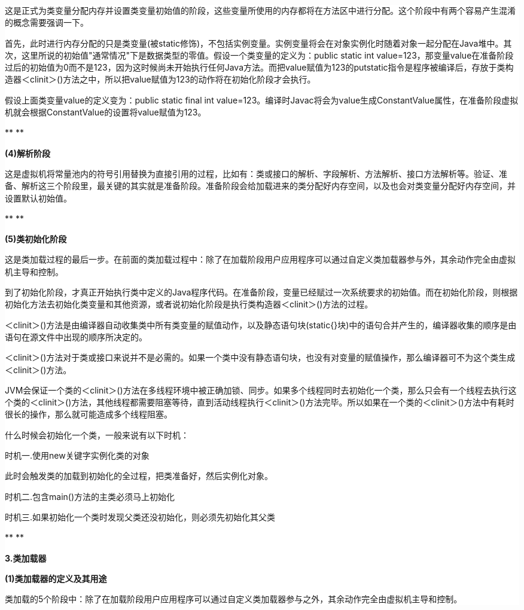 这是正式为类变量分配内存并设置类变量初始值的阶段，这些变量所使用的内存都将在方法区中进行分配。这个阶段中有两个容易产生混淆的概念需要强调一下。



首先，此时进行内存分配的只是类变量(被static修饰)，不包括实例变量。实例变量将会在对象实例化时随着对象一起分配在Java堆中。其次，这里所说的初始值"通常情况"下是数据类型的零值。假设一个类变量的定义为：public static int value=123，那变量value在准备阶段过后的初始值为0而不是123，因为这时候尚未开始执行任何Java方法。而把value赋值为123的putstatic指令是程序被编译后，存放于类构造器＜clinit＞()方法之中，所以把value赋值为123的动作将在初始化阶段才会执行。



假设上面类变量value的定义变为：public static final int value=123。编译时Javac将会为value生成ConstantValue属性，在准备阶段虚拟机就会根据ConstantValue的设置将value赋值为123。

**
**

**(4)解析阶段**

这是虚拟机将常量池内的符号引用替换为直接引用的过程，比如有：类或接口的解析、字段解析、方法解析、接口方法解析等。验证、准备、解析这三个阶段里，最关键的其实就是准备阶段。准备阶段会给加载进来的类分配好内存空间，以及也会对类变量分配好内存空间，并设置默认初始值。

**
**

**(5)类初始化阶段**

这是类加载过程的最后一步。在前面的类加载过程中：除了在加载阶段用户应用程序可以通过自定义类加载器参与外，其余动作完全由虚拟机主导和控制。



到了初始化阶段，才真正开始执行类中定义的Java程序代码。在准备阶段，变量已经赋过一次系统要求的初始值。而在初始化阶段，则根据初始化方法去初始化类变量和其他资源，或者说初始化阶段是执行类构造器＜clinit＞()方法的过程。



＜clinit＞()方法是由编译器自动收集类中所有类变量的赋值动作，以及静态语句块(static{}块)中的语句合并产生的，编译器收集的顺序是由语句在源文件中出现的顺序所决定的。



＜clinit＞()方法对于类或接口来说并不是必需的。如果一个类中没有静态语句块，也没有对变量的赋值操作，那么编译器可不为这个类生成＜clinit＞()方法。



JVM会保证一个类的＜clinit＞()方法在多线程环境中被正确加锁、同步。如果多个线程同时去初始化一个类，那么只会有一个线程去执行这个类的＜clinit＞()方法，其他线程都需要阻塞等待，直到活动线程执行＜clinit＞()方法完毕。所以如果在一个类的＜clinit＞()方法中有耗时很长的操作，那么就可能造成多个线程阻塞。



什么时候会初始化一个类，一般来说有以下时机：

时机一.使用new关键字实例化类的对象

此时会触发类的加载到初始化的全过程，把类准备好，然后实例化对象。

时机二.包含main()方法的主类必须马上初始化

时机三.如果初始化一个类时发现父类还没初始化，则必须先初始化其父类

**
**

**3.类加载器**

**(1)类加载器的定义及其用途**

类加载的5个阶段中：除了在加载阶段用户应用程序可以通过自定义类加载器参与之外，其余动作完全由虚拟机主导和控制。

